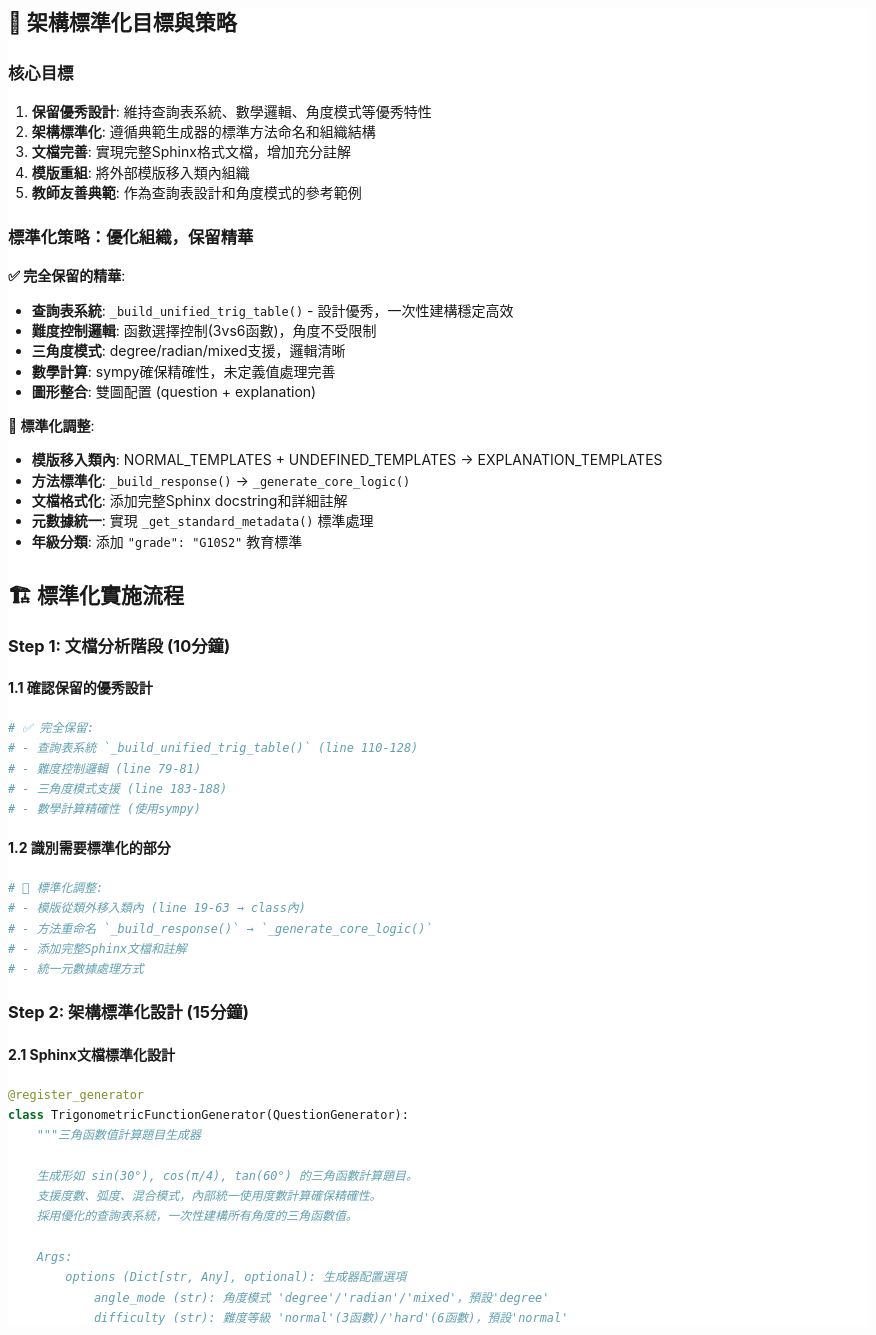 ## 🎯 **架構標準化目標與策略**

### **核心目標**
1. **保留優秀設計**: 維持查詢表系統、數學邏輯、角度模式等優秀特性
2. **架構標準化**: 遵循典範生成器的標準方法命名和組織結構
3. **文檔完善**: 實現完整Sphinx格式文檔，增加充分註解
4. **模版重組**: 將外部模版移入類內組織
5. **教師友善典範**: 作為查詢表設計和角度模式的參考範例

### **標準化策略：優化組織，保留精華**

**✅ 完全保留的精華**:
- **查詢表系統**: `_build_unified_trig_table()` - 設計優秀，一次性建構穩定高效
- **難度控制邏輯**: 函數選擇控制(3vs6函數)，角度不受限制
- **三角度模式**: degree/radian/mixed支援，邏輯清晰
- **數學計算**: sympy確保精確性，未定義值處理完善
- **圖形整合**: 雙圖配置 (question + explanation)

**🔧 標準化調整**:
- **模版移入類內**: NORMAL_TEMPLATES + UNDEFINED_TEMPLATES → EXPLANATION_TEMPLATES
- **方法標準化**: `_build_response()` → `_generate_core_logic()`
- **文檔格式化**: 添加完整Sphinx docstring和詳細註解
- **元數據統一**: 實現 `_get_standard_metadata()` 標準處理
- **年級分類**: 添加 `"grade": "G10S2"` 教育標準

## 🏗️ **標準化實施流程**

### **Step 1: 文檔分析階段** (10分鐘)

#### **1.1 確認保留的優秀設計**
```python
# ✅ 完全保留:
# - 查詢表系統 `_build_unified_trig_table()` (line 110-128)
# - 難度控制邏輯 (line 79-81)
# - 三角度模式支援 (line 183-188)
# - 數學計算精確性 (使用sympy)
```

#### **1.2 識別需要標準化的部分**
```python
# 🔧 標準化調整:
# - 模版從類外移入類內 (line 19-63 → class內)
# - 方法重命名 `_build_response()` → `_generate_core_logic()`
# - 添加完整Sphinx文檔和註解
# - 統一元數據處理方式
```

### **Step 2: 架構標準化設計** (15分鐘)

#### **2.1 Sphinx文檔標準化設計**
```python
@register_generator
class TrigonometricFunctionGenerator(QuestionGenerator):
    """三角函數值計算題目生成器

    生成形如 sin(30°), cos(π/4), tan(60°) 的三角函數計算題目。
    支援度數、弧度、混合模式，內部統一使用度數計算確保精確性。
    採用優化的查詢表系統，一次性建構所有角度的三角函數值。

    Args:
        options (Dict[str, Any], optional): 生成器配置選項
            angle_mode (str): 角度模式 'degree'/'radian'/'mixed'，預設'degree'
            difficulty (str): 難度等級 'normal'(3函數)/'hard'(6函數)，預設'normal'
```